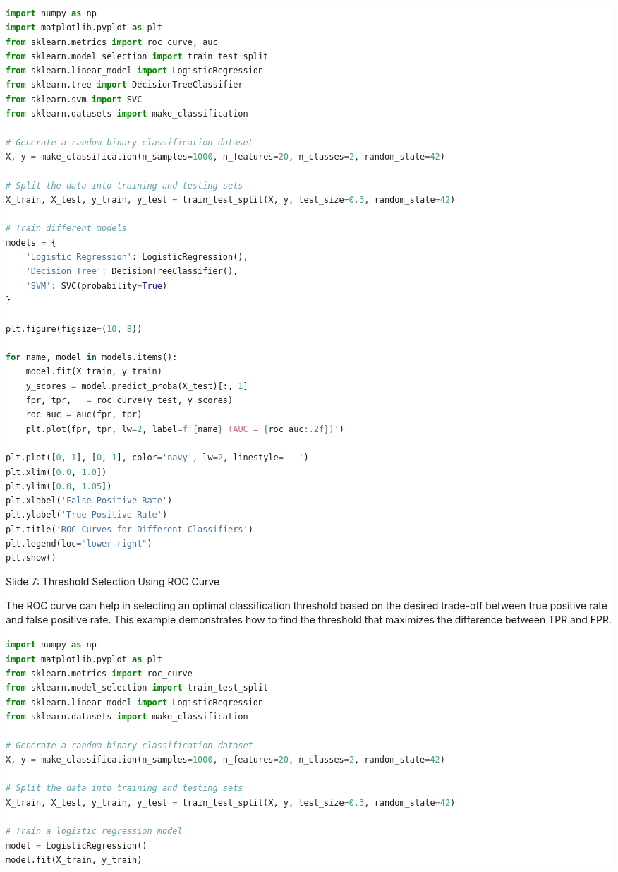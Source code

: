 ```python
import numpy as np
import matplotlib.pyplot as plt
from sklearn.metrics import roc_curve, auc
from sklearn.model_selection import train_test_split
from sklearn.linear_model import LogisticRegression
from sklearn.tree import DecisionTreeClassifier
from sklearn.svm import SVC
from sklearn.datasets import make_classification

# Generate a random binary classification dataset
X, y = make_classification(n_samples=1000, n_features=20, n_classes=2, random_state=42)

# Split the data into training and testing sets
X_train, X_test, y_train, y_test = train_test_split(X, y, test_size=0.3, random_state=42)

# Train different models
models = {
    'Logistic Regression': LogisticRegression(),
    'Decision Tree': DecisionTreeClassifier(),
    'SVM': SVC(probability=True)
}

plt.figure(figsize=(10, 8))

for name, model in models.items():
    model.fit(X_train, y_train)
    y_scores = model.predict_proba(X_test)[:, 1]
    fpr, tpr, _ = roc_curve(y_test, y_scores)
    roc_auc = auc(fpr, tpr)
    plt.plot(fpr, tpr, lw=2, label=f'{name} (AUC = {roc_auc:.2f})')

plt.plot([0, 1], [0, 1], color='navy', lw=2, linestyle='--')
plt.xlim([0.0, 1.0])
plt.ylim([0.0, 1.05])
plt.xlabel('False Positive Rate')
plt.ylabel('True Positive Rate')
plt.title('ROC Curves for Different Classifiers')
plt.legend(loc="lower right")
plt.show()
```

Slide 7: Threshold Selection Using ROC Curve

The ROC curve can help in selecting an optimal classification threshold based on the desired trade-off between true positive rate and false positive rate. This example demonstrates how to find the threshold that maximizes the difference between TPR and FPR.

```python
import numpy as np
import matplotlib.pyplot as plt
from sklearn.metrics import roc_curve
from sklearn.model_selection import train_test_split
from sklearn.linear_model import LogisticRegression
from sklearn.datasets import make_classification

# Generate a random binary classification dataset
X, y = make_classification(n_samples=1000, n_features=20, n_classes=2, random_state=42)

# Split the data into training and testing sets
X_train, X_test, y_train, y_test = train_test_split(X, y, test_size=0.3, random_state=42)

# Train a logistic regression model
model = LogisticRegression()
model.fit(X_train, y_train)
```